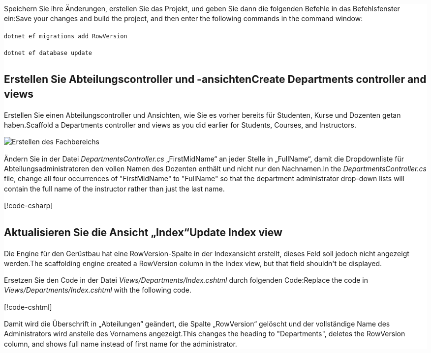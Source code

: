 <span data-ttu-id="3c7e2-193">Speichern Sie ihre Änderungen, erstellen Sie das Projekt, und geben Sie dann die folgenden Befehle in das Befehlsfenster ein:</span><span class="sxs-lookup"><span data-stu-id="3c7e2-193">Save your changes and build the project, and then enter the following commands in the command window:</span></span>

```dotnetcli
dotnet ef migrations add RowVersion
```

```dotnetcli
dotnet ef database update
```

## <a name="create-departments-controller-and-views"></a><span data-ttu-id="3c7e2-194">Erstellen Sie Abteilungscontroller und -ansichten</span><span class="sxs-lookup"><span data-stu-id="3c7e2-194">Create Departments controller and views</span></span>

<span data-ttu-id="3c7e2-195">Erstellen Sie einen Abteilungscontroller und Ansichten, wie Sie es vorher bereits für Studenten, Kurse und Dozenten getan haben.</span><span class="sxs-lookup"><span data-stu-id="3c7e2-195">Scaffold a Departments controller and views as you did earlier for Students, Courses, and Instructors.</span></span>

![Erstellen des Fachbereichs](concurrency/_static/add-departments-controller.png)

<span data-ttu-id="3c7e2-197">Ändern Sie in der Datei *DepartmentsController.cs* „FirstMidName“ an jeder Stelle in „FullName“, damit die Dropdownliste für Abteilungsadministratoren den vollen Namen des Dozenten enthält und nicht nur den Nachnamen.</span><span class="sxs-lookup"><span data-stu-id="3c7e2-197">In the *DepartmentsController.cs* file, change all four occurrences of "FirstMidName" to "FullName" so that the department administrator drop-down lists will contain the full name of the instructor rather than just the last name.</span></span>

[!code-csharp[](intro/samples/cu/Controllers/DepartmentsController.cs?name=snippet_Dropdown)]

## <a name="update-index-view"></a><span data-ttu-id="3c7e2-198">Aktualisieren Sie die Ansicht „Index“</span><span class="sxs-lookup"><span data-stu-id="3c7e2-198">Update Index view</span></span>

<span data-ttu-id="3c7e2-199">Die Engine für den Gerüstbau hat eine RowVersion-Spalte in der Indexansicht erstellt, dieses Feld soll jedoch nicht angezeigt werden.</span><span class="sxs-lookup"><span data-stu-id="3c7e2-199">The scaffolding engine created a RowVersion column in the Index view, but that field shouldn't be displayed.</span></span>

<span data-ttu-id="3c7e2-200">Ersetzen Sie den Code in der Datei *Views/Departments/Index.cshtml* durch folgenden Code:</span><span class="sxs-lookup"><span data-stu-id="3c7e2-200">Replace the code in *Views/Departments/Index.cshtml* with the following code.</span></span>

[!code-cshtml[](intro/samples/cu/Views/Departments/Index.cshtml?highlight=4,7,44)]

<span data-ttu-id="3c7e2-201">Damit wird die Überschrift in „Abteilungen“ geändert, die Spalte „RowVersion“ gelöscht und der vollständige Name des Administrators wird anstelle des Vornamens angezeigt.</span><span class="sxs-lookup"><span data-stu-id="3c7e2-201">This changes the heading to "Departments", deletes the RowVersion column, and shows full name instead of first name for the administrator.</span></span>
